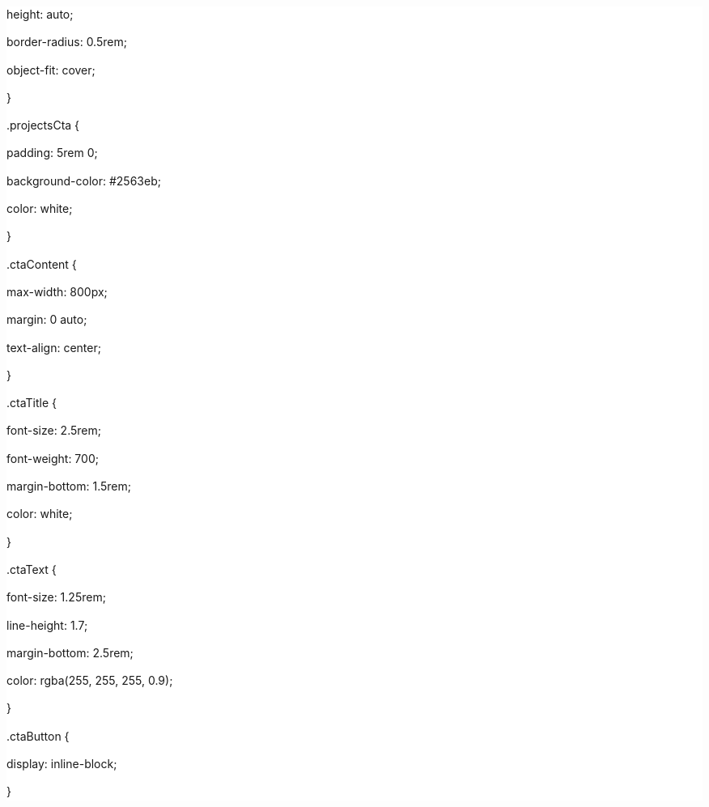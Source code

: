   height: auto;

  border-radius: 0.5rem;

  object-fit: cover;

}



.projectsCta {

  padding: 5rem 0;

  background-color: #2563eb;

  color: white;

}



.ctaContent {

  max-width: 800px;

  margin: 0 auto;

  text-align: center;

}



.ctaTitle {

  font-size: 2.5rem;

  font-weight: 700;

  margin-bottom: 1.5rem;

  color: white;

}



.ctaText {

  font-size: 1.25rem;

  line-height: 1.7;

  margin-bottom: 2.5rem;

  color: rgba(255, 255, 255, 0.9);

}



.ctaButton {

  display: inline-block;

}

